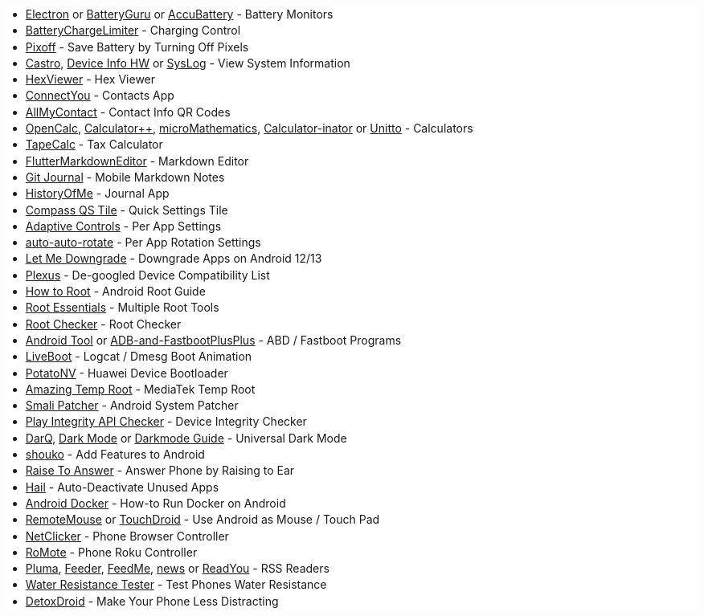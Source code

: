 * [Electron](https://play.google.com/store/apps/details?id=com.mahersafadi.electron) or [BatteryGuru](https://github.com/nbats/FMHYedit/blob/main/base64.md#battery-guru) or [AccuBattery](https://play.google.com/store/apps/details?id=com.digibites.accubattery) - Battery Monitors
* [BatteryChargeLimiter](https://github.com/MuntashirAkon/BatteryChargeLimiter) - Charging Control
* [Pixoff](https://play.google.com/store/apps/details?id=com.urysoft.pixelfilter) - Save Battery by Turning Off Pixels
* [Castro](https://play.google.com/store/apps/details?id=com.itemstudio.castro), [Device Info HW](https://play.google.com/store/apps/details?id=ru.andr7e.deviceinfohw) or [SysLog](https://github.com/Tortel/SysLog) - View System Information
* [HexViewer](https://github.com/Keidan/HexViewer) - Hex Viewer
* [ConnectYou](https://github.com/Bnyro/ConnectYou) - Contacts App
* [AllMyContact](https://allmycontact.info/) - Contact Info QR Codes
* [OpenCalc](https://github.com/Darkempire78/OpenCalc), [Calculator++](https://play.google.com/store/apps/details?id=org.solovyev.android.calculator), [microMathematics](https://github.com/mkulesh/microMathematics), [Calculator-inator](https://github.com/prathameshmm02/Calculator-inator) or [Unitto](https://sadellie.github.io/unitto/) - Calculators
* [TapeCalc](https://play.google.com/store/apps/details?id=com.browndwarf.tapecalc) - Tax Calculator
* [FlutterMarkdownEditor](https://github.com/adityar224/FlutterMarkdownEditor) - Markdown Editor
* [Git Journal](https://gitjournal.io/) - Mobile Markdown Notes
* [HistoryOfMe](https://github.com/litlifesoftware/HistoryOfMe) - Journal App
* [Compass QS Tile](https://github.com/WSTxda/Compass-QS-Tile) - Quick Settings Tile
* [Adaptive Controls](https://play.google.com/store/apps/details?id=com.nxet.adaptivecontrols) - Per App Settings
* [auto-auto-rotate](https://gitlab.com/juanitobananas/auto-auto-rotate) - Per App Rotation Settings
* [Let Me Downgrade](https://github.com/DavidBerdik/Let-Me-Downgrade) - Downgrade Apps on Android 12/13
* [Plexus](https://plexus.techlore.tech/) - De-googled Device Compatibility List
* [How to Root](https://www.xda-developers.com/root/) - Android Root Guide
* [Root Essentials](https://sites.google.com/view/superthomaslab/root-essentials) - Multiple Root Tools
* [Root Checker](https://play.google.com/store/apps/details?id=com.joeykrim.rootcheck) - Root Checker
* [Android Tool](https://github.com/fast-geek/Android-Tool) or [ADB-and-FastbootPlusPlus](https://github.com/K3V1991/ADB-and-FastbootPlusPlus) - ABD / Fastboot Programs
* [LiveBoot](https://play.google.com/store/apps/details?id=eu.chainfire.liveboot&hl=en_IN) - Logcat / Dmesg Boot Animation
* [PotatoNV](https://github.com/mashed-potatoes/PotatoNV) - Huawei Device Bootloader
* [Amazing Temp Root](https://forum.xda-developers.com/t/amazing-temp-root-for-mediatek-armv8-2020-08-24.3922213/) - MediaTek Temp Root
* [Smali Patcher](https://forum.xda-developers.com/t/module-smali-patcher-7-4.3680053/) - Android System Patcher
* [Play Integrity API Checker](https://play.google.com/store/apps/details?id=gr.nikolasspyr.integritycheck) - Device Integrity Checker
* [DarQ](https://github.com/KieronQuinn/DarQ), [Dark Mode](https://play.google.com/store/apps/details?id=com.dotdat.darkmodeapp) or [Darkmode Guide](https://pastebin.com/cvast4uN) - Universal Dark Mode
* [shouko](https://github.com/ivaniskandar/shouko) - Add Features to Android
* [Raise To Answer](https://github.com/TheLastProject/RaiseToAnswer) - Answer Phone by Raising to Ear
* [Hail](https://github.com/aistra0528/Hail) - Auto-Deactivate Unused Apps
* [Android Docker](https://gist.github.com/FreddieOliveira/efe850df7ff3951cb62d74bd770dce27) - How-to Run Docker on Android
* [RemoteMouse](https://www.remotemouse.net/) or [TouchDroid](https://github.com/vitaminncpp/TouchDroid) - Use Android as Mouse / Touch Pad
* [NetClicker](https://netclicker.tv/) - Phone Browser Controller
* [RoMote](https://github.com/wseemann/RoMote) - Phone Roku Controller
* [Pluma](https://plumareader.com/), [Feeder](https://gitlab.com/spacecowboy/Feeder), [FeedMe](https://github.com/seazon/FeedMe), [news](https://github.com/bubelov/news) or [ReadYou](https://github.com/Ashinch/ReadYou) - RSS Readers 
* [Water Resistance Tester](https://play.google.com/store/apps/details?id=com.ray.waterresistancetester) - Test Phones Water Resistance
* [DetoxDroid](https://github.com/flxapps/DetoxDroid) - Make Your Phone Less Distracting